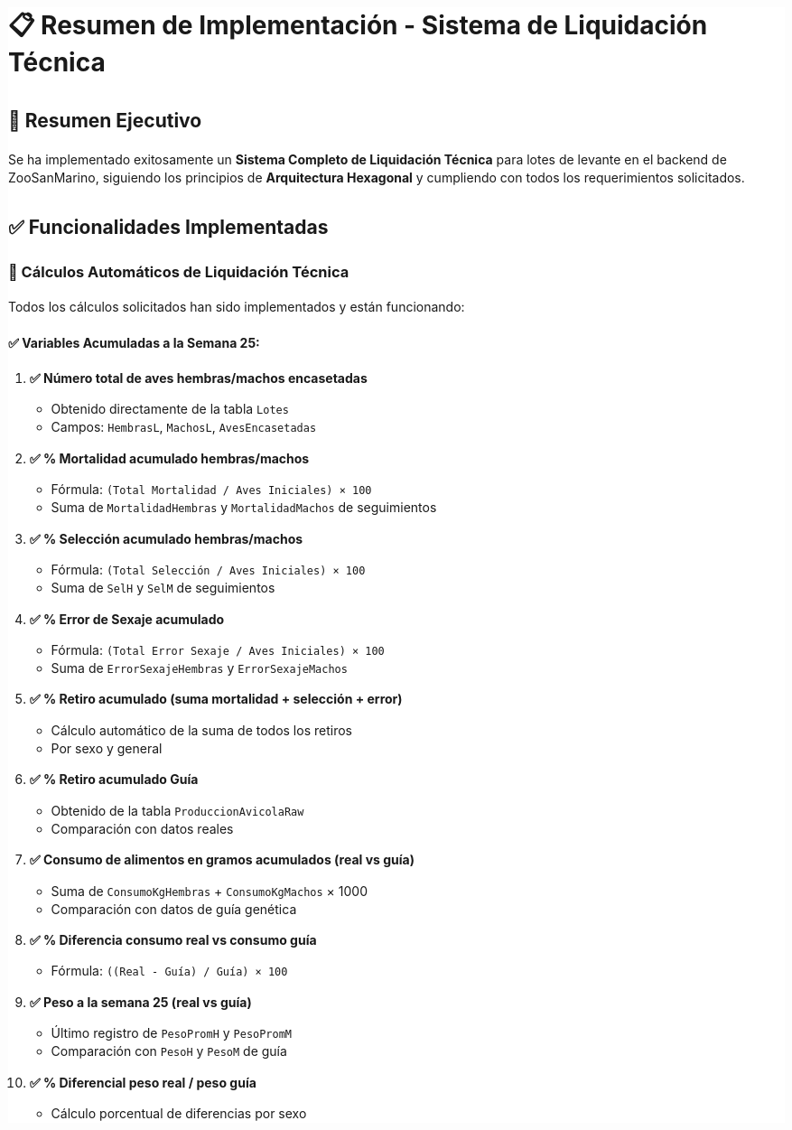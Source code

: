 # 📋 Resumen de Implementación - Sistema de Liquidación Técnica

## 🎯 Resumen Ejecutivo

Se ha implementado exitosamente un **Sistema Completo de Liquidación Técnica** para lotes de levante en el backend de ZooSanMarino, siguiendo los principios de **Arquitectura Hexagonal** y cumpliendo con todos los requerimientos solicitados.

## ✅ Funcionalidades Implementadas

### 🔢 Cálculos Automáticos de Liquidación Técnica

Todos los cálculos solicitados han sido implementados y están funcionando:

#### ✅ **Variables Acumuladas a la Semana 25:**

1. **✅ Número total de aves hembras/machos encasetadas**
   - Obtenido directamente de la tabla `Lotes`
   - Campos: `HembrasL`, `MachosL`, `AvesEncasetadas`

2. **✅ % Mortalidad acumulado hembras/machos**
   - Fórmula: `(Total Mortalidad / Aves Iniciales) × 100`
   - Suma de `MortalidadHembras` y `MortalidadMachos` de seguimientos

3. **✅ % Selección acumulado hembras/machos**
   - Fórmula: `(Total Selección / Aves Iniciales) × 100`
   - Suma de `SelH` y `SelM` de seguimientos

4. **✅ % Error de Sexaje acumulado**
   - Fórmula: `(Total Error Sexaje / Aves Iniciales) × 100`
   - Suma de `ErrorSexajeHembras` y `ErrorSexajeMachos`

5. **✅ % Retiro acumulado (suma mortalidad + selección + error)**
   - Cálculo automático de la suma de todos los retiros
   - Por sexo y general

6. **✅ % Retiro acumulado Guía**
   - Obtenido de la tabla `ProduccionAvicolaRaw`
   - Comparación con datos reales

7. **✅ Consumo de alimentos en gramos acumulados (real vs guía)**
   - Suma de `ConsumoKgHembras` + `ConsumoKgMachos` × 1000
   - Comparación con datos de guía genética

8. **✅ % Diferencia consumo real vs consumo guía**
   - Fórmula: `((Real - Guía) / Guía) × 100`

9. **✅ Peso a la semana 25 (real vs guía)**
   - Último registro de `PesoPromH` y `PesoPromM`
   - Comparación con `PesoH` y `PesoM` de guía

10. **✅ % Diferencial peso real / peso guía**
    - Cálculo porcentual de diferencias por sexo
